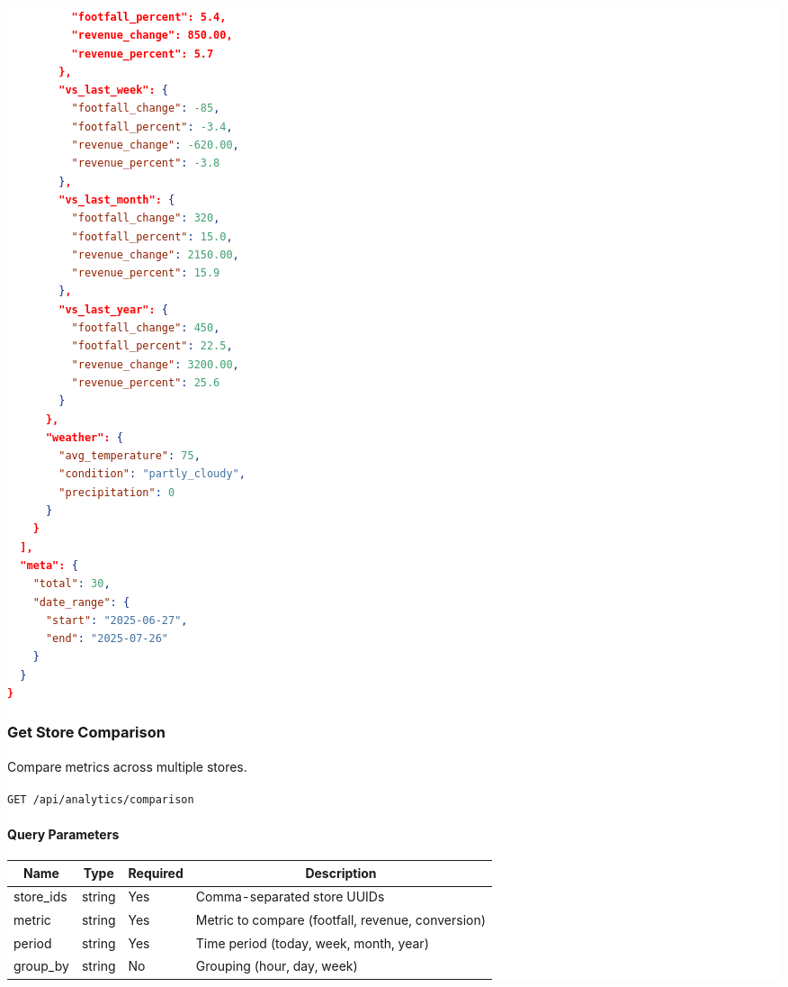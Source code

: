 ```json
          "footfall_percent": 5.4,
          "revenue_change": 850.00,
          "revenue_percent": 5.7
        },
        "vs_last_week": {
          "footfall_change": -85,
          "footfall_percent": -3.4,
          "revenue_change": -620.00,
          "revenue_percent": -3.8
        },
        "vs_last_month": {
          "footfall_change": 320,
          "footfall_percent": 15.0,
          "revenue_change": 2150.00,
          "revenue_percent": 15.9
        },
        "vs_last_year": {
          "footfall_change": 450,
          "footfall_percent": 22.5,
          "revenue_change": 3200.00,
          "revenue_percent": 25.6
        }
      },
      "weather": {
        "avg_temperature": 75,
        "condition": "partly_cloudy",
        "precipitation": 0
      }
    }
  ],
  "meta": {
    "total": 30,
    "date_range": {
      "start": "2025-06-27",
      "end": "2025-07-26"
    }
  }
}
```

### Get Store Comparison

Compare metrics across multiple stores.

```http
GET /api/analytics/comparison
```

#### Query Parameters

| Name | Type | Required | Description |
|------|------|----------|-------------|
| store_ids | string | Yes | Comma-separated store UUIDs |
| metric | string | Yes | Metric to compare (footfall, revenue, conversion) |
| period | string | Yes | Time period (today, week, month, year) |
| group_by | string | No | Grouping (hour, day, week) |
